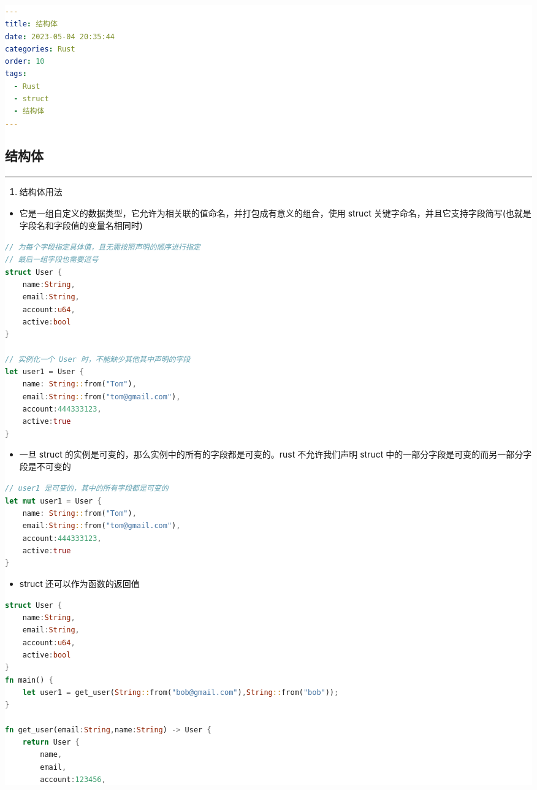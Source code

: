 ```yaml
---
title: 结构体
date: 2023-05-04 20:35:44
categories: Rust
order: 10
tags:
  - Rust
  - struct
  - 结构体
---
```


## 结构体
---
1. 结构体用法
- 它是一组自定义的数据类型，它允许为相关联的值命名，并打包成有意义的组合，使用 struct 关键字命名，并且它支持字段简写(也就是字段名和字段值的变量名相同时)

```rs
// 为每个字段指定具体值，且无需按照声明的顺序进行指定
// 最后一组字段也需要逗号
struct User {
    name:String,
    email:String,
    account:u64,
    active:bool
}

// 实例化一个 User 时，不能缺少其他其中声明的字段
let user1 = User {
    name: String::from("Tom"),
    email:String::from("tom@gmail.com"),
    account:444333123,
    active:true
}
```

- 一旦 struct 的实例是可变的，那么实例中的所有的字段都是可变的。rust 不允许我们声明 struct 中的一部分字段是可变的而另一部分字段是不可变的

```rs
// user1 是可变的，其中的所有字段都是可变的
let mut user1 = User {
    name: String::from("Tom"),
    email:String::from("tom@gmail.com"),
    account:444333123,
    active:true
}
```
- struct 还可以作为函数的返回值
```rs
struct User {
    name:String,
    email:String,
    account:u64,
    active:bool
}
fn main() {
    let user1 = get_user(String::from("bob@gmail.com"),String::from("bob"));
}

fn get_user(email:String,name:String) -> User {
    return User {
        name,
        email,
        account:123456,
```